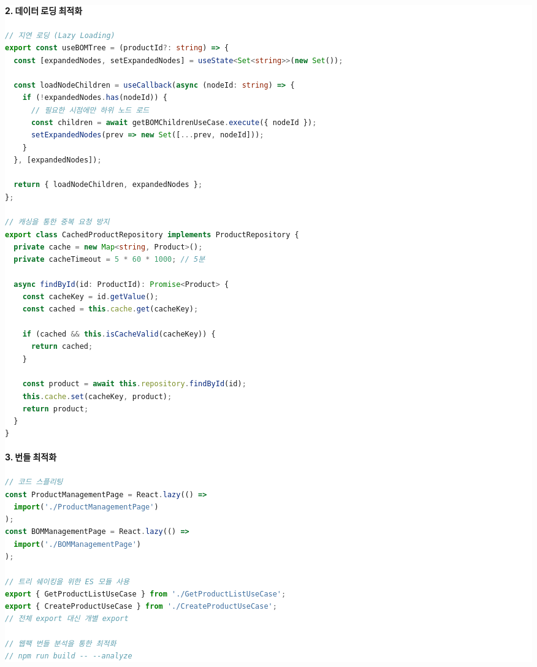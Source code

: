#### 2. 데이터 로딩 최적화
```typescript
// 지연 로딩 (Lazy Loading)
export const useBOMTree = (productId?: string) => {
  const [expandedNodes, setExpandedNodes] = useState<Set<string>>(new Set());
  
  const loadNodeChildren = useCallback(async (nodeId: string) => {
    if (!expandedNodes.has(nodeId)) {
      // 필요한 시점에만 하위 노드 로드
      const children = await getBOMChildrenUseCase.execute({ nodeId });
      setExpandedNodes(prev => new Set([...prev, nodeId]));
    }
  }, [expandedNodes]);
  
  return { loadNodeChildren, expandedNodes };
};

// 캐싱을 통한 중복 요청 방지
export class CachedProductRepository implements ProductRepository {
  private cache = new Map<string, Product>();
  private cacheTimeout = 5 * 60 * 1000; // 5분
  
  async findById(id: ProductId): Promise<Product> {
    const cacheKey = id.getValue();
    const cached = this.cache.get(cacheKey);
    
    if (cached && this.isCacheValid(cacheKey)) {
      return cached;
    }
    
    const product = await this.repository.findById(id);
    this.cache.set(cacheKey, product);
    return product;
  }
}
```

#### 3. 번들 최적화
```typescript
// 코드 스플리팅
const ProductManagementPage = React.lazy(() => 
  import('./ProductManagementPage')
);
const BOMManagementPage = React.lazy(() => 
  import('./BOMManagementPage')
);

// 트리 쉐이킹을 위한 ES 모듈 사용
export { GetProductListUseCase } from './GetProductListUseCase';
export { CreateProductUseCase } from './CreateProductUseCase';
// 전체 export 대신 개별 export

// 웹팩 번들 분석을 통한 최적화
// npm run build -- --analyze
```
